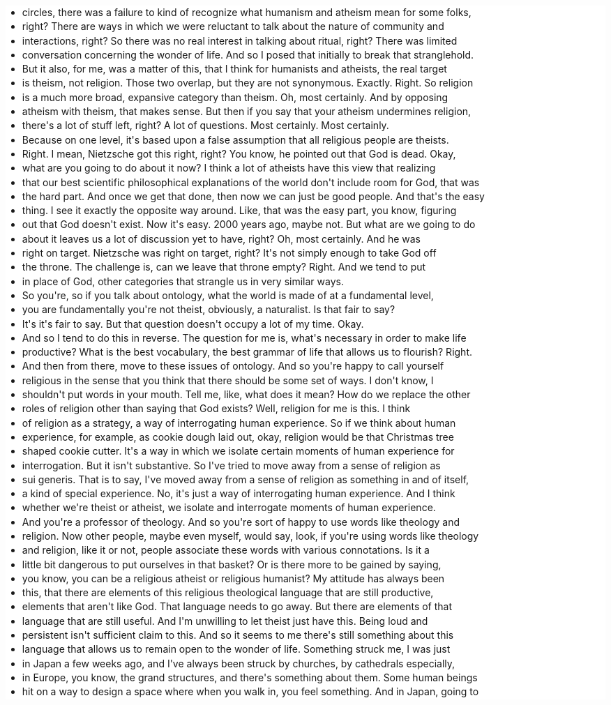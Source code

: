 *  circles, there was a failure to kind of recognize what humanism and atheism mean for some folks,
*  right? There are ways in which we were reluctant to talk about the nature of community and
*  interactions, right? So there was no real interest in talking about ritual, right? There was limited
*  conversation concerning the wonder of life. And so I posed that initially to break that stranglehold.
*  But it also, for me, was a matter of this, that I think for humanists and atheists, the real target
*  is theism, not religion. Those two overlap, but they are not synonymous. Exactly. Right. So religion
*  is a much more broad, expansive category than theism. Oh, most certainly. And by opposing
*  atheism with theism, that makes sense. But then if you say that your atheism undermines religion,
*  there's a lot of stuff left, right? A lot of questions. Most certainly. Most certainly.
*  Because on one level, it's based upon a false assumption that all religious people are theists.
*  Right. I mean, Nietzsche got this right, right? You know, he pointed out that God is dead. Okay,
*  what are you going to do about it now? I think a lot of atheists have this view that realizing
*  that our best scientific philosophical explanations of the world don't include room for God, that was
*  the hard part. And once we get that done, then now we can just be good people. And that's the easy
*  thing. I see it exactly the opposite way around. Like, that was the easy part, you know, figuring
*  out that God doesn't exist. Now it's easy. 2000 years ago, maybe not. But what are we going to do
*  about it leaves us a lot of discussion yet to have, right? Oh, most certainly. And he was
*  right on target. Nietzsche was right on target, right? It's not simply enough to take God off
*  the throne. The challenge is, can we leave that throne empty? Right. And we tend to put
*  in place of God, other categories that strangle us in very similar ways.
*  So you're, so if you talk about ontology, what the world is made of at a fundamental level,
*  you are fundamentally you're not theist, obviously, a naturalist. Is that fair to say?
*  It's it's fair to say. But that question doesn't occupy a lot of my time. Okay.
*  And so I tend to do this in reverse. The question for me is, what's necessary in order to make life
*  productive? What is the best vocabulary, the best grammar of life that allows us to flourish? Right.
*  And then from there, move to these issues of ontology. And so you're happy to call yourself
*  religious in the sense that you think that there should be some set of ways. I don't know, I
*  shouldn't put words in your mouth. Tell me, like, what does it mean? How do we replace the other
*  roles of religion other than saying that God exists? Well, religion for me is this. I think
*  of religion as a strategy, a way of interrogating human experience. So if we think about human
*  experience, for example, as cookie dough laid out, okay, religion would be that Christmas tree
*  shaped cookie cutter. It's a way in which we isolate certain moments of human experience for
*  interrogation. But it isn't substantive. So I've tried to move away from a sense of religion as
*  sui generis. That is to say, I've moved away from a sense of religion as something in and of itself,
*  a kind of special experience. No, it's just a way of interrogating human experience. And I think
*  whether we're theist or atheist, we isolate and interrogate moments of human experience.
*  And you're a professor of theology. And so you're sort of happy to use words like theology and
*  religion. Now other people, maybe even myself, would say, look, if you're using words like theology
*  and religion, like it or not, people associate these words with various connotations. Is it a
*  little bit dangerous to put ourselves in that basket? Or is there more to be gained by saying,
*  you know, you can be a religious atheist or religious humanist? My attitude has always been
*  this, that there are elements of this religious theological language that are still productive,
*  elements that aren't like God. That language needs to go away. But there are elements of that
*  language that are still useful. And I'm unwilling to let theist just have this. Being loud and
*  persistent isn't sufficient claim to this. And so it seems to me there's still something about this
*  language that allows us to remain open to the wonder of life. Something struck me, I was just
*  in Japan a few weeks ago, and I've always been struck by churches, by cathedrals especially,
*  in Europe, you know, the grand structures, and there's something about them. Some human beings
*  hit on a way to design a space where when you walk in, you feel something. And in Japan, going to